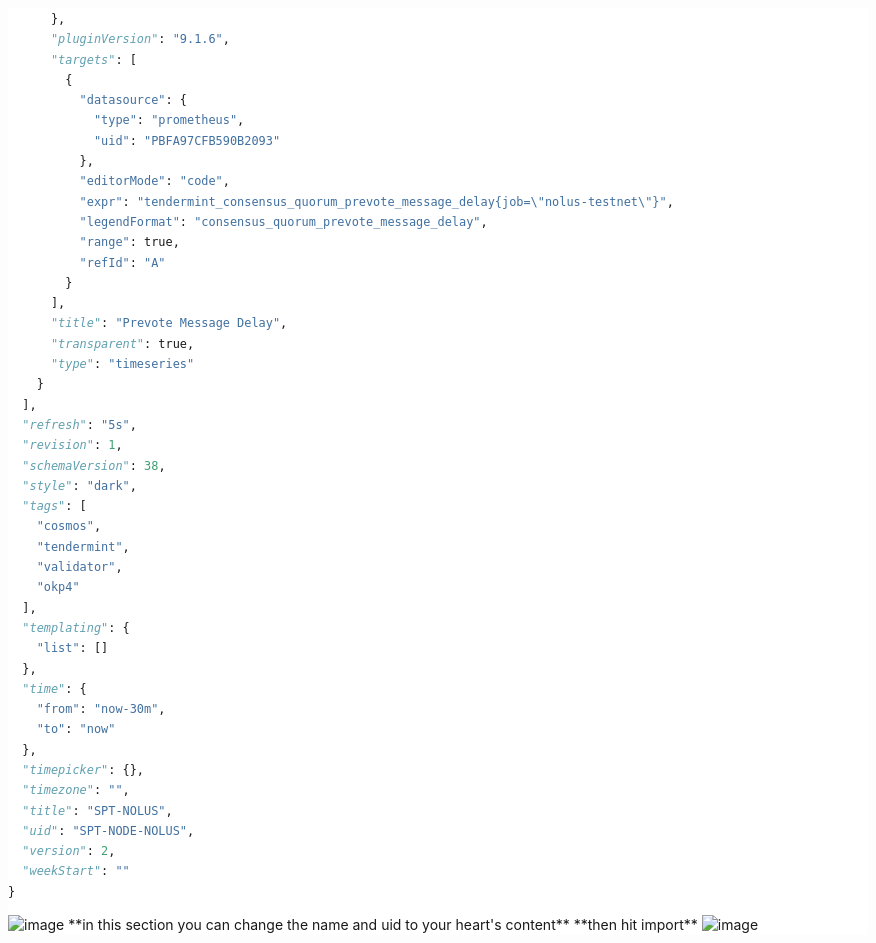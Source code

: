 ```python
      },
      "pluginVersion": "9.1.6",
      "targets": [
        {
          "datasource": {
            "type": "prometheus",
            "uid": "PBFA97CFB590B2093"
          },
          "editorMode": "code",
          "expr": "tendermint_consensus_quorum_prevote_message_delay{job=\"nolus-testnet\"}",
          "legendFormat": "consensus_quorum_prevote_message_delay",
          "range": true,
          "refId": "A"
        }
      ],
      "title": "Prevote Message Delay",
      "transparent": true,
      "type": "timeseries"
    }
  ],
  "refresh": "5s",
  "revision": 1,
  "schemaVersion": 38,
  "style": "dark",
  "tags": [
    "cosmos",
    "tendermint",
    "validator",
    "okp4"
  ],
  "templating": {
    "list": []
  },
  "time": {
    "from": "now-30m",
    "to": "now"
  },
  "timepicker": {},
  "timezone": "",
  "title": "SPT-NOLUS",
  "uid": "SPT-NODE-NOLUS",
  "version": 2,
  "weekStart": ""
}
```
<img width="429" alt="image" src="https://user-images.githubusercontent.com/61777095/223363629-e5847a4a-db6b-4688-be8d-ed1f827c9718.png">
**in this section you can change the name and uid to your heart's content**
**then hit import**
<img width="960" alt="image" src="https://user-images.githubusercontent.com/61777095/223363907-ff54451f-ca4a-401f-855c-5fc2ba7733d4.png">


